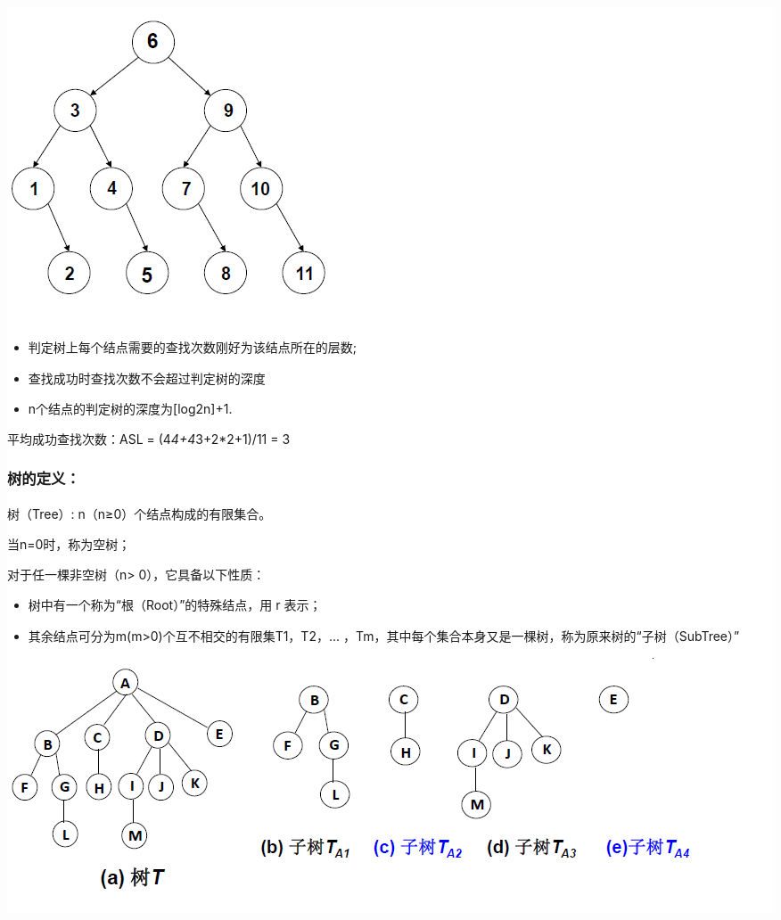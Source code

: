 ![ιο  11 ](%E6%A0%91%EF%BC%88%E4%B8%8A%EF%BC%89.assets/clip_image001-1601285544620.png)

* 判定树上每个结点需要的查找次数刚好为该结点所在的层数;

* 查找成功时查找次数不会超过判定树的深度

* n个结点的判定树的深度为[log2n]+1.

平均成功查找次数：ASL = (4*4+4*3+2*2+1)/11 = 3

### 树的定义：

树（Tree）: n（n≥0）个结点构成的有限集合。

当n=0时，称为空树；

对于任一棵非空树（n> 0），它具备以下性质：

* 树中有一个称为“根（Root）”的特殊结点，用 r 表示；

* 其余结点可分为m(m>0)个互不相交的有限集T1，T2，... ，Tm，其中每个集合本身又是一棵树，称为原来树的“子树（SubTree）”

![（ b ） 子 树 T, 囵 子 树 回 子 树  (a) 树 T  （ e ） 子 树 ](%E6%A0%91%EF%BC%88%E4%B8%8A%EF%BC%89.assets/clip_image001-1601285639336.png)
